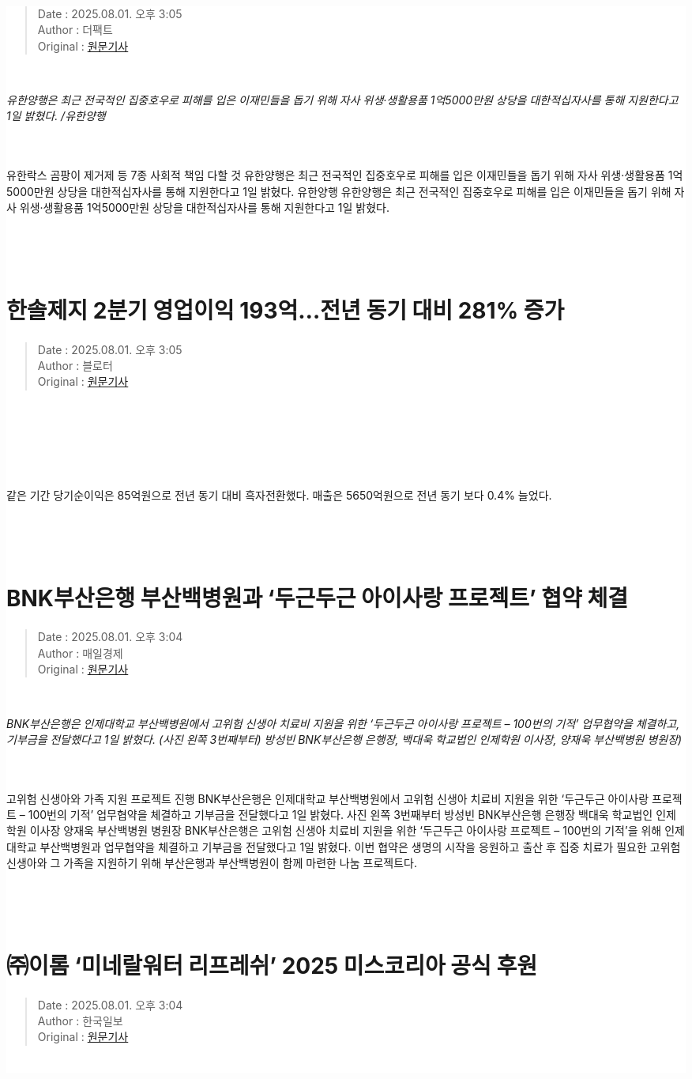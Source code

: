 > Date : 2025.08.01. 오후 3:05  
> Author : 더팩트  
> Original : [원문기사](https://n.news.naver.com/mnews/article/629/0000412992?sid=101)  
<br/>  
  
<img alt="유한양행은 최근 전국적인 집중호우로 피해를 입은 이재민들을 돕기 위해 자사 위생·생활용품 1억5000만원 상당을 대한적십자사를 통해 지원한다고 1일 밝혔다. /유한양행" class="_LAZY_LOADING _LAZY_LOADING_INIT_HIDE" src="https://imgnews.pstatic.net/image/629/2025/08/01/202564491754027660_20250801150516294.jpg?type=w860" id="img1" style="display: none;"></img><em class="img_desc">유한양행은 최근 전국적인 집중호우로 피해를 입은 이재민들을 돕기 위해 자사 위생·생활용품 1억5000만원 상당을 대한적십자사를 통해 지원한다고 1일 밝혔다. /유한양행</em>  
<br/><br/>  
  
유한락스 곰팡이 제거제 등 7종 사회적 책임 다할 것 유한양행은 최근 전국적인 집중호우로 피해를 입은 이재민들을 돕기 위해 자사 위생·생활용품 1억5000만원 상당을 대한적십자사를 통해 지원한다고 1일 밝혔다.
유한양행 유한양행은 최근 전국적인 집중호우로 피해를 입은 이재민들을 돕기 위해 자사 위생·생활용품 1억5000만원 상당을 대한적십자사를 통해 지원한다고 1일 밝혔다.  
<br/><br/><br/>  

  
# 한솔제지 2분기 영업이익 193억…전년 동기 대비 281% 증가  
  
> Date : 2025.08.01. 오후 3:05  
> Author : 블로터  
> Original : [원문기사](https://n.news.naver.com/mnews/article/293/0000070596?sid=101)  
<br/>  
  
<img alt="" class="_LAZY_LOADING _LAZY_LOADING_INIT_HIDE" src="https://imgnews.pstatic.net/image/293/2025/08/01/0000070596_001_20250801150510590.png?type=w860" id="img1" style="display: none;"></img>  
<br/><br/>  
  
같은 기간 당기순이익은 85억원으로 전년 동기 대비 흑자전환했다.
매출은 5650억원으로 전년 동기 보다 0.4% 늘었다.  
<br/><br/><br/>  

  
# BNK부산은행 부산백병원과 ‘두근두근 아이사랑 프로젝트’ 협약 체결  
  
> Date : 2025.08.01. 오후 3:04  
> Author : 매일경제  
> Original : [원문기사](https://n.news.naver.com/mnews/article/009/0005534770?sid=101)  
<br/>  
  
<img alt=" BNK부산은행은 인제대학교 부산백병원에서 고위험 신생아 치료비 지원을 위한 ‘두근두근 아이사랑 프로젝트 &amp;#8211; 100번의 기적’ 업무협약을 체결하고, 기부금을 전달했다고 1일 밝혔다. (사진 왼쪽 3번째부터" class="_LAZY_LOADING _LAZY_LOADING_INIT_HIDE" src="https://imgnews.pstatic.net/image/009/2025/08/01/0005534770_001_20250801150413630.jpg?type=w860" id="img1" style="display: none;"></img><em class="img_desc"> BNK부산은행은 인제대학교 부산백병원에서 고위험 신생아 치료비 지원을 위한 ‘두근두근 아이사랑 프로젝트 – 100번의 기적’ 업무협약을 체결하고, 기부금을 전달했다고 1일 밝혔다. (사진 왼쪽 3번째부터) 방성빈 BNK부산은행 은행장, 백대욱 학교법인 인제학원 이사장, 양재욱 부산백병원 병원장)</em>  
<br/><br/>  
  
고위험 신생아와 가족 지원 프로젝트 진행 BNK부산은행은 인제대학교 부산백병원에서 고위험 신생아 치료비 지원을 위한 ‘두근두근 아이사랑 프로젝트 – 100번의 기적’ 업무협약을 체결하고 기부금을 전달했다고 1일 밝혔다.
사진 왼쪽 3번째부터 방성빈 BNK부산은행 은행장 백대욱 학교법인 인제학원 이사장 양재욱 부산백병원 병원장 BNK부산은행은 고위험 신생아 치료비 지원을 위한 ‘두근두근 아이사랑 프로젝트 – 100번의 기적’을 위해 인제대학교 부산백병원과 업무협약을 체결하고 기부금을 전달했다고 1일 밝혔다.
이번 협약은 생명의 시작을 응원하고 출산 후 집중 치료가 필요한 고위험 신생아와 그 가족을 지원하기 위해 부산은행과 부산백병원이 함께 마련한 나눔 프로젝트다.  
<br/><br/><br/>  

  
# ㈜이롬 ‘미네랄워터 리프레쉬’ 2025 미스코리아 공식 후원  
  
> Date : 2025.08.01. 오후 3:04  
> Author : 한국일보  
> Original : [원문기사](https://n.news.naver.com/mnews/article/469/0000879375?sid=101)  
<br/>  
  